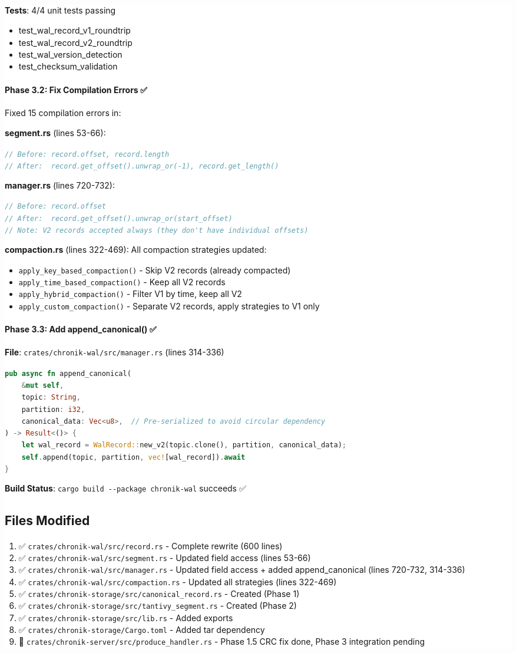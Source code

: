 **Tests**: 4/4 unit tests passing
- test_wal_record_v1_roundtrip
- test_wal_record_v2_roundtrip
- test_wal_version_detection
- test_checksum_validation

#### Phase 3.2: Fix Compilation Errors ✅
Fixed 15 compilation errors in:

**segment.rs** (lines 53-66):
```rust
// Before: record.offset, record.length
// After:  record.get_offset().unwrap_or(-1), record.get_length()
```

**manager.rs** (lines 720-732):
```rust
// Before: record.offset
// After:  record.get_offset().unwrap_or(start_offset)
// Note: V2 records accepted always (they don't have individual offsets)
```

**compaction.rs** (lines 322-469):
All compaction strategies updated:
- `apply_key_based_compaction()` - Skip V2 records (already compacted)
- `apply_time_based_compaction()` - Keep all V2 records
- `apply_hybrid_compaction()` - Filter V1 by time, keep all V2
- `apply_custom_compaction()` - Separate V2 records, apply strategies to V1 only

#### Phase 3.3: Add append_canonical() ✅
**File**: `crates/chronik-wal/src/manager.rs` (lines 314-336)

```rust
pub async fn append_canonical(
    &mut self,
    topic: String,
    partition: i32,
    canonical_data: Vec<u8>,  // Pre-serialized to avoid circular dependency
) -> Result<()> {
    let wal_record = WalRecord::new_v2(topic.clone(), partition, canonical_data);
    self.append(topic, partition, vec![wal_record]).await
}
```

**Build Status**: `cargo build --package chronik-wal` succeeds ✅

## Files Modified

1. ✅ `crates/chronik-wal/src/record.rs` - Complete rewrite (600 lines)
2. ✅ `crates/chronik-wal/src/segment.rs` - Updated field access (lines 53-66)
3. ✅ `crates/chronik-wal/src/manager.rs` - Updated field access + added append_canonical (lines 720-732, 314-336)
4. ✅ `crates/chronik-wal/src/compaction.rs` - Updated all strategies (lines 322-469)
5. ✅ `crates/chronik-storage/src/canonical_record.rs` - Created (Phase 1)
6. ✅ `crates/chronik-storage/src/tantivy_segment.rs` - Created (Phase 2)
7. ✅ `crates/chronik-storage/src/lib.rs` - Added exports
8. ✅ `crates/chronik-storage/Cargo.toml` - Added tar dependency
9. 🔄 `crates/chronik-server/src/produce_handler.rs` - Phase 1.5 CRC fix done, Phase 3 integration pending
